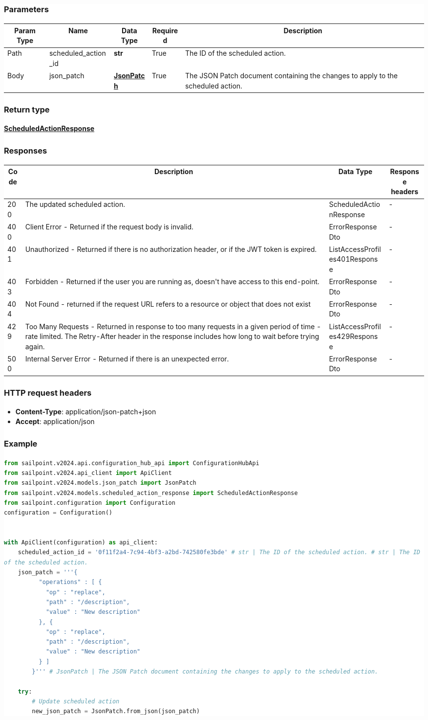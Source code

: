### Parameters

| Param Type | Name | Data Type | Required | Description |
| --- | --- | --- | --- | --- |
| Path | scheduled_action_id | **str** | True | The ID of the scheduled action. |
| Body | json_patch | [**JsonPatch**](../models/json-patch) | True | The JSON Patch document containing the changes to apply to the scheduled action. |

### Return type

[**ScheduledActionResponse**](../models/scheduled-action-response)

### Responses

| Code | Description | Data Type | Response headers |
| --- | --- | --- | --- |
| 200 | The updated scheduled action. | ScheduledActionResponse | - |
| 400 | Client Error - Returned if the request body is invalid. | ErrorResponseDto | - |
| 401 | Unauthorized - Returned if there is no authorization header, or if the JWT token is expired. | ListAccessProfiles401Response | - |
| 403 | Forbidden - Returned if the user you are running as, doesn&#39;t have access to this end-point. | ErrorResponseDto | - |
| 404 | Not Found - returned if the request URL refers to a resource or object that does not exist | ErrorResponseDto | - |
| 429 | Too Many Requests - Returned in response to too many requests in a given period of time - rate limited. The Retry-After header in the response includes how long to wait before trying again. | ListAccessProfiles429Response | - |
| 500 | Internal Server Error - Returned if there is an unexpected error. | ErrorResponseDto | - |

### HTTP request headers

- **Content-Type**: application/json-patch+json
- **Accept**: application/json

### Example

```python
from sailpoint.v2024.api.configuration_hub_api import ConfigurationHubApi
from sailpoint.v2024.api_client import ApiClient
from sailpoint.v2024.models.json_patch import JsonPatch
from sailpoint.v2024.models.scheduled_action_response import ScheduledActionResponse
from sailpoint.configuration import Configuration
configuration = Configuration()


with ApiClient(configuration) as api_client:
    scheduled_action_id = '0f11f2a4-7c94-4bf3-a2bd-742580fe3bde' # str | The ID of the scheduled action. # str | The ID of the scheduled action.
    json_patch = '''{
          "operations" : [ {
            "op" : "replace",
            "path" : "/description",
            "value" : "New description"
          }, {
            "op" : "replace",
            "path" : "/description",
            "value" : "New description"
          } ]
        }''' # JsonPatch | The JSON Patch document containing the changes to apply to the scheduled action.

    try:
        # Update scheduled action
        new_json_patch = JsonPatch.from_json(json_patch)
```